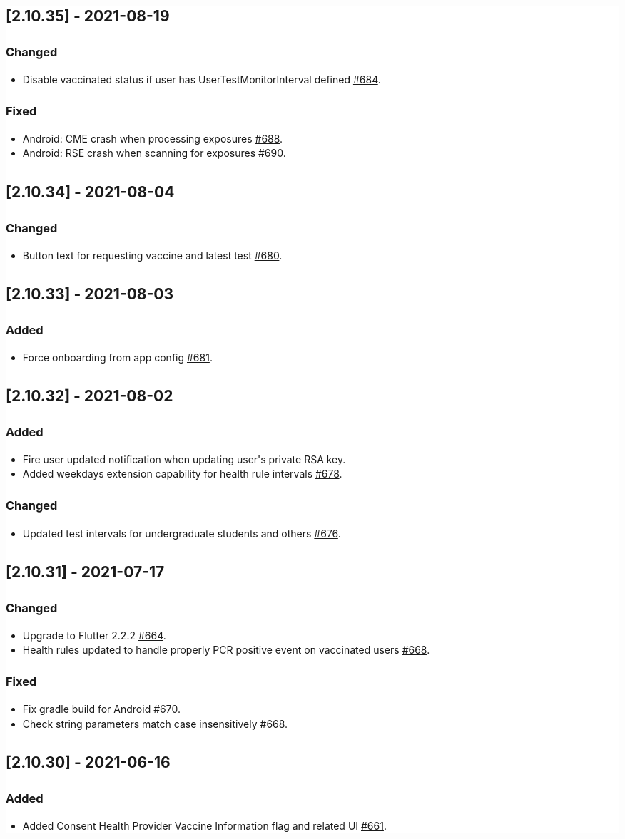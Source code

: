 ## [2.10.35] - 2021-08-19
### Changed
- Disable vaccinated status if user has UserTestMonitorInterval defined [#684](https://github.com/rokwire/safer-illinois-app/issues/684).
### Fixed
- Android: CME crash when processing exposures [#688](https://github.com/rokwire/safer-illinois-app/issues/688).
- Android: RSE crash when scanning for exposures [#690](https://github.com/rokwire/safer-illinois-app/issues/690).

## [2.10.34] - 2021-08-04
### Changed
- Button text for requesting vaccine and latest test [#680](https://github.com/rokwire/safer-illinois-app/issues/680).

## [2.10.33] - 2021-08-03
### Added
- Force onboarding from app config [#681](https://github.com/rokwire/safer-illinois-app/issues/681).

## [2.10.32] - 2021-08-02
### Added
- Fire user updated notification when updating user's private RSA key.
- Added weekdays extension capability for health rule intervals [#678](https://github.com/rokwire/safer-illinois-app/issues/678).
### Changed
- Updated test intervals for undergraduate students and others [#676](https://github.com/rokwire/safer-illinois-app/issues/676).

## [2.10.31] - 2021-07-17
### Changed
- Upgrade to Flutter 2.2.2 [#664](https://github.com/rokwire/safer-illinois-app/issues/664).
- Health rules updated to handle properly PCR positive event on vaccinated users [#668](https://github.com/rokwire/safer-illinois-app/issues/668).
### Fixed
- Fix gradle build for Android [#670](https://github.com/rokwire/safer-illinois-app/issues/670).
- Check string parameters match case insensitively [#668](https://github.com/rokwire/safer-illinois-app/issues/668).

## [2.10.30] - 2021-06-16
### Added
- Added Consent Health Provider Vaccine Information flag and related UI [#661](https://github.com/rokwire/safer-illinois-app/issues/661).
